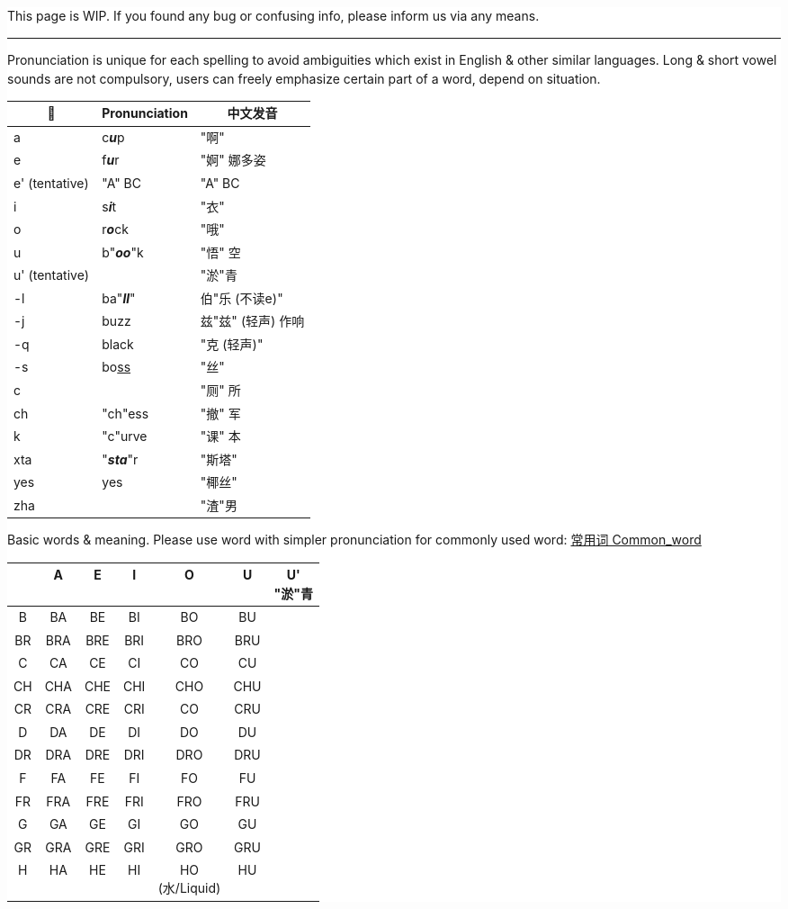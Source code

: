 This page is WIP. If you found any bug or confusing info, please inform us via any means.

---

Pronunciation is unique for each spelling to avoid ambiguities which exist in English & other similar languages. Long & short vowel sounds are not compulsory, users can freely emphasize certain part of a word, depend on situation. 

| 🔣             | Pronunciation | 中文发音         |
| -------------- | ------------- | ------------ |
| a              | c***u***p     | "啊"          |
| e              | f***u***r     | "婀" 娜多姿      |
| e' (tentative) | "A" BC        | "A" BC       |
| i              | s***i***t     | "衣"          |
| o              | r***o***ck    | "哦"          |
| u              | b"***oo***"k  | "悟" 空        |
| u' (tentative) |               | "淤"青         |
| -l             | ba"***ll***"  | 伯"乐 (不读e)"   |
| -j             | buzz          | 兹"兹" (轻声) 作响 |
| -q             | black         | "克 (轻声)"     |
| -s             | bo<u>ss</u>   | "丝"          |
| c              |               | "厕" 所        |
| ch             | "ch"ess       | "撤" 军        |
| k              | "c"urve       | "课" 本        |
| xta            | "***sta***"r  | "斯塔"         |
| yes            | yes           | "椰丝"         |
| zha            |               | "渣"男         |

Basic words & meaning. Please use word with simpler pronunciation for commonly used word: [常用词 Common_word](常用词_Common_word.md)

|         | A               | E           | I                | O                 | U           | U' <br/>"淤"青        |
|:-------:|:---------------:|:-----------:|:----------------:|:-----------------:|:-----------:| ------------------- |
| B       | BA              | BE          | BI               | BO                | BU          |                     |
| BR      | BRA             | BRE         | BRI              | BRO               | BRU         |                     |
| C       | CA              | CE          | CI               | CO                | CU          |                     |
| CH      | CHA             | CHE         | CHI              | CHO               | CHU         |                     |
| CR      | CRA             | CRE         | CRI              | CO                | CRU         |                     |
| D       | DA              | DE          | DI               | DO                | DU          |                     |
| DR      | DRA             | DRE         | DRI              | DRO               | DRU         |                     |
| F       | FA              | FE          | FI               | FO                | FU          |                     |
| FR      | FRA             | FRE         | FRI              | FRO               | FRU         |                     |
| G       | GA              | GE          | GI               | GO                | GU          |                     |
| GR      | GRA             | GRE         | GRI              | GRO               | GRU         |                     |
| H       | HA              | HE          | HI               | HO<br/>(水/Liquid) | HU          |                     |